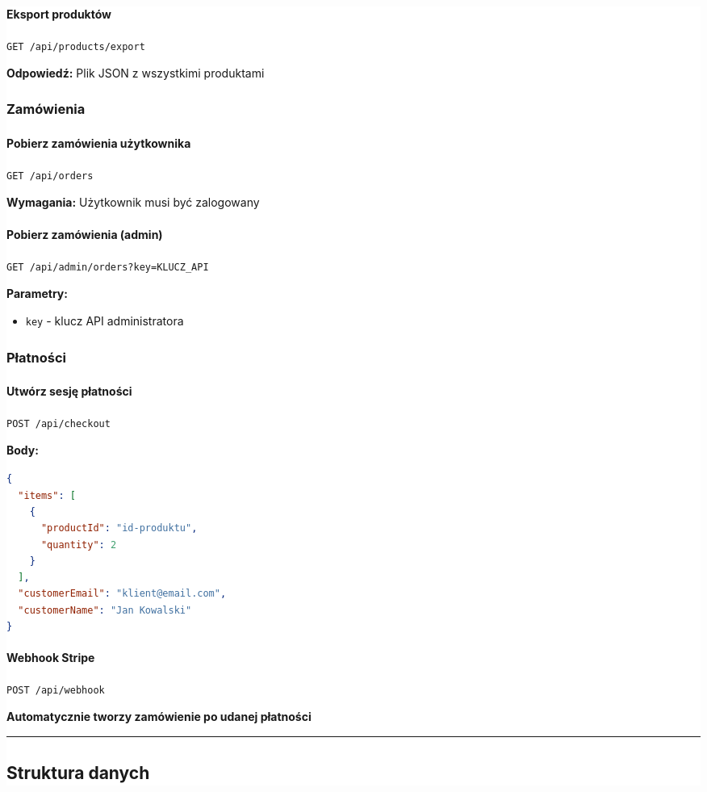 #### Eksport produktów
```
GET /api/products/export
```

**Odpowiedź:** Plik JSON z wszystkimi produktami

### Zamówienia

#### Pobierz zamówienia użytkownika
```
GET /api/orders
```

**Wymagania:** Użytkownik musi być zalogowany

#### Pobierz zamówienia (admin)
```
GET /api/admin/orders?key=KLUCZ_API
```

**Parametry:**
- `key` - klucz API administratora

### Płatności

#### Utwórz sesję płatności
```
POST /api/checkout
```

**Body:**
```json
{
  "items": [
    {
      "productId": "id-produktu",
      "quantity": 2
    }
  ],
  "customerEmail": "klient@email.com",
  "customerName": "Jan Kowalski"
}
```

#### Webhook Stripe
```
POST /api/webhook
```

**Automatycznie tworzy zamówienie po udanej płatności**

---

## Struktura danych
